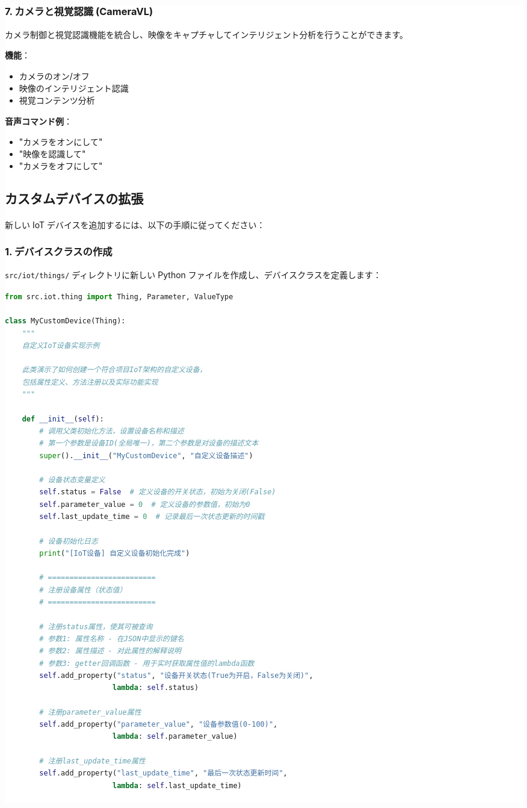 ### 7. カメラと視覚認識 (CameraVL)

カメラ制御と視覚認識機能を統合し、映像をキャプチャしてインテリジェント分析を行うことができます。

**機能**：
- カメラのオン/オフ
- 映像のインテリジェント認識
- 視覚コンテンツ分析

**音声コマンド例**：
- "カメラをオンにして"
- "映像を認識して"
- "カメラをオフにして"

## カスタムデバイスの拡張

新しい IoT デバイスを追加するには、以下の手順に従ってください：

### 1. デバイスクラスの作成

`src/iot/things/` ディレクトリに新しい Python ファイルを作成し、デバイスクラスを定義します：

```python
from src.iot.thing import Thing, Parameter, ValueType

class MyCustomDevice(Thing):
    """
    自定义IoT设备实现示例
    
    此类演示了如何创建一个符合项目IoT架构的自定义设备，
    包括属性定义、方法注册以及实际功能实现
    """
    
    def __init__(self):
        # 调用父类初始化方法，设置设备名称和描述
        # 第一个参数是设备ID(全局唯一)，第二个参数是对设备的描述文本
        super().__init__("MyCustomDevice", "自定义设备描述")
        
        # 设备状态变量定义
        self.status = False  # 定义设备的开关状态，初始为关闭(False)
        self.parameter_value = 0  # 定义设备的参数值，初始为0
        self.last_update_time = 0  # 记录最后一次状态更新的时间戳
        
        # 设备初始化日志
        print("[IoT设备] 自定义设备初始化完成")
        
        # =========================
        # 注册设备属性（状态值）
        # =========================
        
        # 注册status属性，使其可被查询
        # 参数1: 属性名称 - 在JSON中显示的键名
        # 参数2: 属性描述 - 对此属性的解释说明
        # 参数3: getter回调函数 - 用于实时获取属性值的lambda函数
        self.add_property("status", "设备开关状态(True为开启，False为关闭)", 
                         lambda: self.status)
        
        # 注册parameter_value属性
        self.add_property("parameter_value", "设备参数值(0-100)", 
                         lambda: self.parameter_value)
        
        # 注册last_update_time属性
        self.add_property("last_update_time", "最后一次状态更新时间", 
                         lambda: self.last_update_time)
        
```